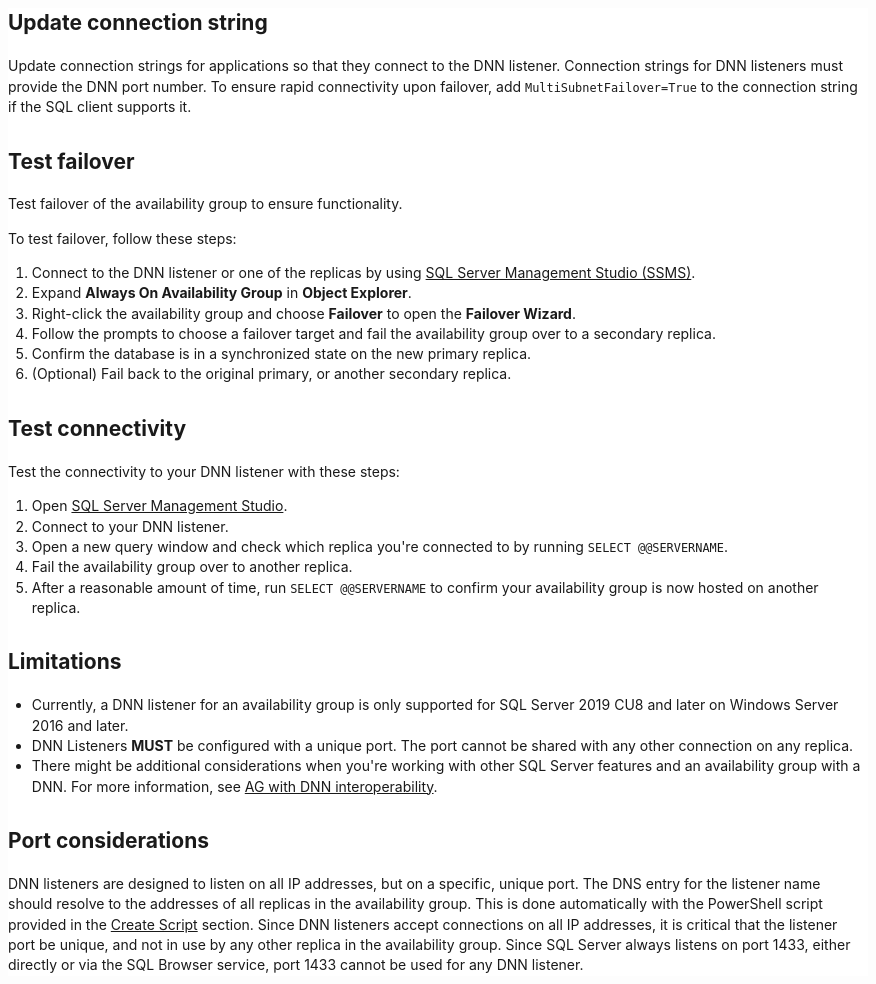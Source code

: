 ## Update connection string

Update connection strings for applications so that they connect to the DNN listener. Connection strings for DNN listeners must provide the DNN port number. To ensure rapid connectivity upon failover, add `MultiSubnetFailover=True` to the connection string if the SQL client supports it.

## Test failover

Test failover of the availability group to ensure functionality.

To test failover, follow these steps:

1. Connect to the DNN listener or one of the replicas by using [SQL Server Management Studio (SSMS)](/sql/ssms/download-sql-server-management-studio-ssms).
1. Expand **Always On Availability Group** in **Object Explorer**.
1. Right-click the availability group and choose **Failover** to open the **Failover Wizard**.
1. Follow the prompts to choose a failover target and fail the availability group over to a secondary replica.
1. Confirm the database is in a synchronized state on the new primary replica.
1. (Optional) Fail back to the original primary, or another secondary replica.

## Test connectivity

Test the connectivity to your DNN listener with these steps:

1. Open [SQL Server Management Studio](/sql/ssms/download-sql-server-management-studio-ssms).
1. Connect to your DNN listener.
1. Open a new query window and check which replica you're connected to by running `SELECT @@SERVERNAME`.
1. Fail the availability group over to another replica.
1. After a reasonable amount of time, run `SELECT @@SERVERNAME` to confirm your availability group is now hosted on another replica.

## Limitations

- Currently, a DNN listener for an availability group is only supported for SQL Server 2019 CU8 and later on Windows Server 2016 and later. 
- DNN Listeners **MUST** be configured with a unique port.  The port cannot be shared with any other connection on any replica.
- There might be additional considerations when you're working with other SQL Server features and an availability group with a DNN. For more information, see [AG with DNN interoperability](availability-group-dnn-interoperability.md). 

## Port considerations

DNN listeners are designed to listen on all IP addresses, but on a specific, unique port. The DNS entry for the listener name should resolve to the addresses of all replicas in the availability group. This is done automatically with the PowerShell script provided in the [Create Script](#create-script) section. Since DNN listeners accept connections on all IP addresses, it is critical that the listener port be unique, and not in use by any other replica in the availability group. Since SQL Server always listens on port 1433, either directly or via the SQL Browser service, port 1433 cannot be used for any DNN listener.
